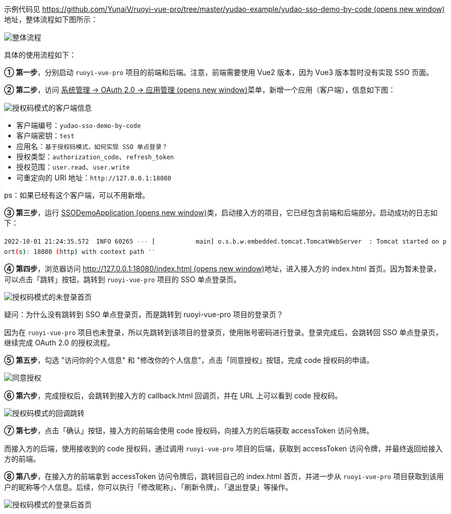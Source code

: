 示例代码见 [https://github.com/YunaiV/ruoyi-vue-pro/tree/master/yudao-example/yudao-sso-demo-by-code (opens new window)](https://github.com/YunaiV/ruoyi-vue-pro/tree/master/yudao-example/yudao-sso-demo-by-code)地址，整体流程如下图所示：

![整体流程](https://doc.iocoder.cn/img/OAuth2/%E6%8E%88%E6%9D%83%E7%A0%81%E6%A8%A1%E5%BC%8F%E7%9A%84%E5%8D%95%E7%82%B9%E7%99%BB%E5%BD%95.png)

具体的使用流程如下：

**① 第一步**，分别启动 `ruoyi-vue-pro` 项目的前端和后端。注意，前端需要使用 Vue2 版本，因为 Vue3 版本暂时没有实现 SSO 页面。

**② 第二步**，访问 [系统管理 -> OAuth 2.0 -> 应用管理 (opens new window)](http://127.0.0.1:1024/system/oauth2/oauth2/application)菜单，新增一个应用（客户端），信息如下图：

![授权码模式的客户端信息](https://doc.iocoder.cn/img/OAuth2/%E6%8E%88%E6%9D%83%E7%A0%81%E6%A8%A1%E5%BC%8F%E7%9A%84%E5%AE%A2%E6%88%B7%E7%AB%AF%E4%BF%A1%E6%81%AF.png)

- 客户端编号：`yudao-sso-demo-by-code`
- 客户端密钥：`test`
- 应用名：`基于授权码模式，如何实现 SSO 单点登录？`
- 授权类型：`authorization_code`、`refresh_token`
- 授权范围：`user.read`、`user.write`
- 可重定向的 URI 地址：`http://127.0.0.1:18080`

ps：如果已经有这个客户端，可以不用新增。

**③ 第三步**，运行 [SSODemoApplication (opens new window)](https://github.com/YunaiV/ruoyi-vue-pro/blob/master/yudao-example/yudao-sso-demo-by-code/src/main/java/cn/iocoder/yudao/ssodemo/SSODemoApplication.java)类，启动接入方的项目，它已经包含前端和后端部分。启动成功的日志如下：

```bash
2022-10-01 21:24:35.572  INFO 60265 --- [           main] o.s.b.w.embedded.tomcat.TomcatWebServer  : Tomcat started on port(s): 18080 (http) with context path ''
```

**④ 第四步**，浏览器访问 [http://127.0.0.1:18080/index.html (opens new window)](http://127.0.0.1:18080/index.html)地址，进入接入方的 index.html 首页。因为暂未登录，可以点击「跳转」按钮，跳转到 `ruoyi-vue-pro` 项目的 SSO 单点登录页。

![授权码模式的未登录首页](https://doc.iocoder.cn/img/OAuth2/%E6%8E%88%E6%9D%83%E7%A0%81%E6%A8%A1%E5%BC%8F%E7%9A%84%E6%9C%AA%E7%99%BB%E5%BD%95%E9%A6%96%E9%A1%B5.png)

疑问：为什么没有跳转到 SSO 单点登录页，而是跳转到 ruoyi-vue-pro 项目的登录页？

因为在 `ruoyi-vue-pro` 项目也未登录，所以先跳转到该项目的登录页，使用账号密码进行登录。登录完成后，会跳转回 SSO 单点登录页，继续完成 OAuth 2.0 的授权流程。

**⑤ 第五步**，勾选 "访问你的个人信息" 和 "修改你的个人信息"，点击「同意授权」按钮，完成 code 授权码的申请。

![同意授权](https://doc.iocoder.cn/img/OAuth2/%E6%8E%88%E6%9D%83%E7%A0%81%E6%A8%A1%E5%BC%8F%E7%9A%84%E5%90%8C%E6%84%8F%E6%8E%88%E6%9D%83.png)

**⑥ 第六步**，完成授权后，会跳转到接入方的 callback.html 回调页，并在 URL 上可以看到 code 授权码。

![授权码模式的回调跳转](https://doc.iocoder.cn/img/OAuth2/%E6%8E%88%E6%9D%83%E7%A0%81%E6%A8%A1%E5%BC%8F%E7%9A%84%E5%9B%9E%E8%B0%83%E8%B7%B3%E8%BD%AC.png)

**⑦ 第七步**，点击「确认」按钮，接入方的前端会使用 code 授权码，向接入方的后端获取 accessToken 访问令牌。

而接入方的后端，使用接收到的 code 授权码，通过调用 `ruoyi-vue-pro` 项目的后端，获取到 accessToken 访问令牌，并最终返回给接入方的前端。

**⑧ 第八步**，在接入方的前端拿到 accessToken 访问令牌后，跳转回自己的 index.html 首页，并进一步从 `ruoyi-vue-pro` 项目获取到该用户的昵称等个人信息。后续，你可以执行「修改昵称」、「刷新令牌」、「退出登录」等操作。

![授权码模式的登录后首页](https://doc.iocoder.cn/img/OAuth2/%E6%8E%88%E6%9D%83%E7%A0%81%E6%A8%A1%E5%BC%8F%E7%9A%84%E7%99%BB%E5%BD%95%E5%90%8E%E9%A6%96%E9%A1%B5.png)

